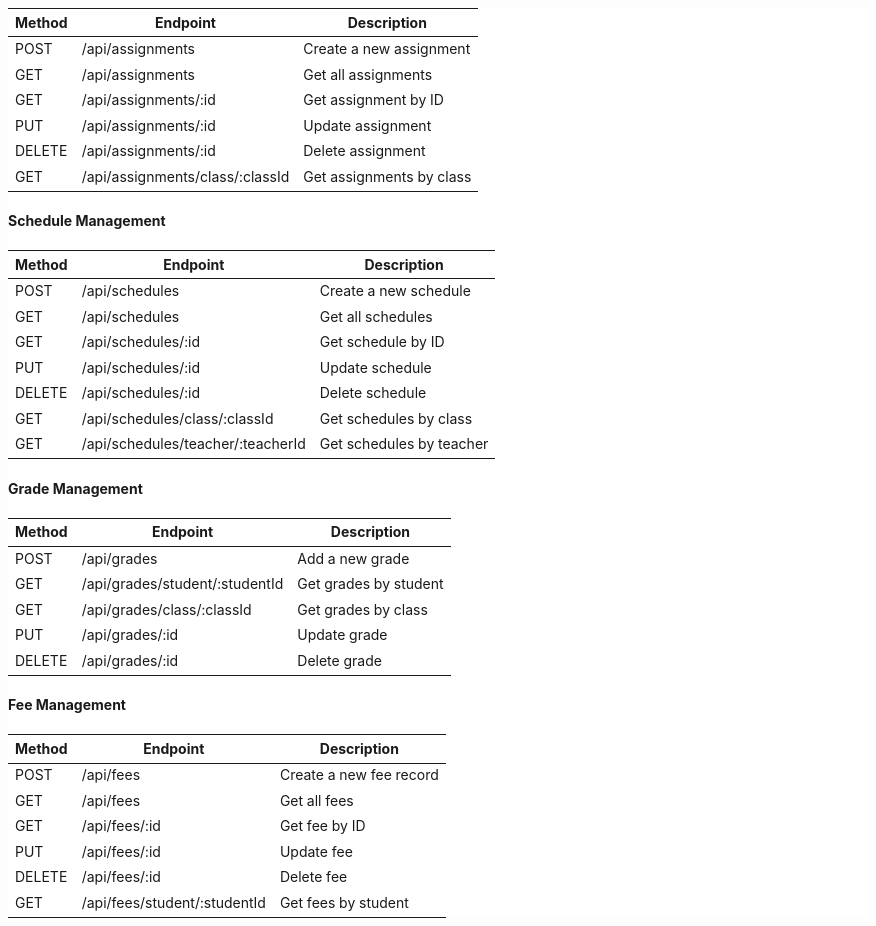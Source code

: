 | Method | Endpoint                           | Description                       |
|--------|------------------------------------|-----------------------------------|
| POST   | /api/assignments                   | Create a new assignment           |
| GET    | /api/assignments                   | Get all assignments               |
| GET    | /api/assignments/:id               | Get assignment by ID              |
| PUT    | /api/assignments/:id               | Update assignment                 |
| DELETE | /api/assignments/:id               | Delete assignment                 |
| GET    | /api/assignments/class/:classId    | Get assignments by class          |

#### Schedule Management

| Method | Endpoint                        | Description                       |
|--------|----------------------------------|-----------------------------------|
| POST   | /api/schedules                  | Create a new schedule             |
| GET    | /api/schedules                  | Get all schedules                 |
| GET    | /api/schedules/:id              | Get schedule by ID                |
| PUT    | /api/schedules/:id              | Update schedule                   |
| DELETE | /api/schedules/:id              | Delete schedule                   |
| GET    | /api/schedules/class/:classId   | Get schedules by class            |
| GET    | /api/schedules/teacher/:teacherId | Get schedules by teacher        |

#### Grade Management

| Method | Endpoint                      | Description                       |
|--------|-------------------------------|-----------------------------------|
| POST   | /api/grades                   | Add a new grade                   |
| GET    | /api/grades/student/:studentId | Get grades by student            |
| GET    | /api/grades/class/:classId    | Get grades by class               |
| PUT    | /api/grades/:id               | Update grade                      |
| DELETE | /api/grades/:id               | Delete grade                      |

#### Fee Management

| Method | Endpoint                      | Description                       |
|--------|-------------------------------|-----------------------------------|
| POST   | /api/fees                     | Create a new fee record           |
| GET    | /api/fees                     | Get all fees                      |
| GET    | /api/fees/:id                 | Get fee by ID                     |
| PUT    | /api/fees/:id                 | Update fee                        |
| DELETE | /api/fees/:id                 | Delete fee                        |
| GET    | /api/fees/student/:studentId  | Get fees by student               |
